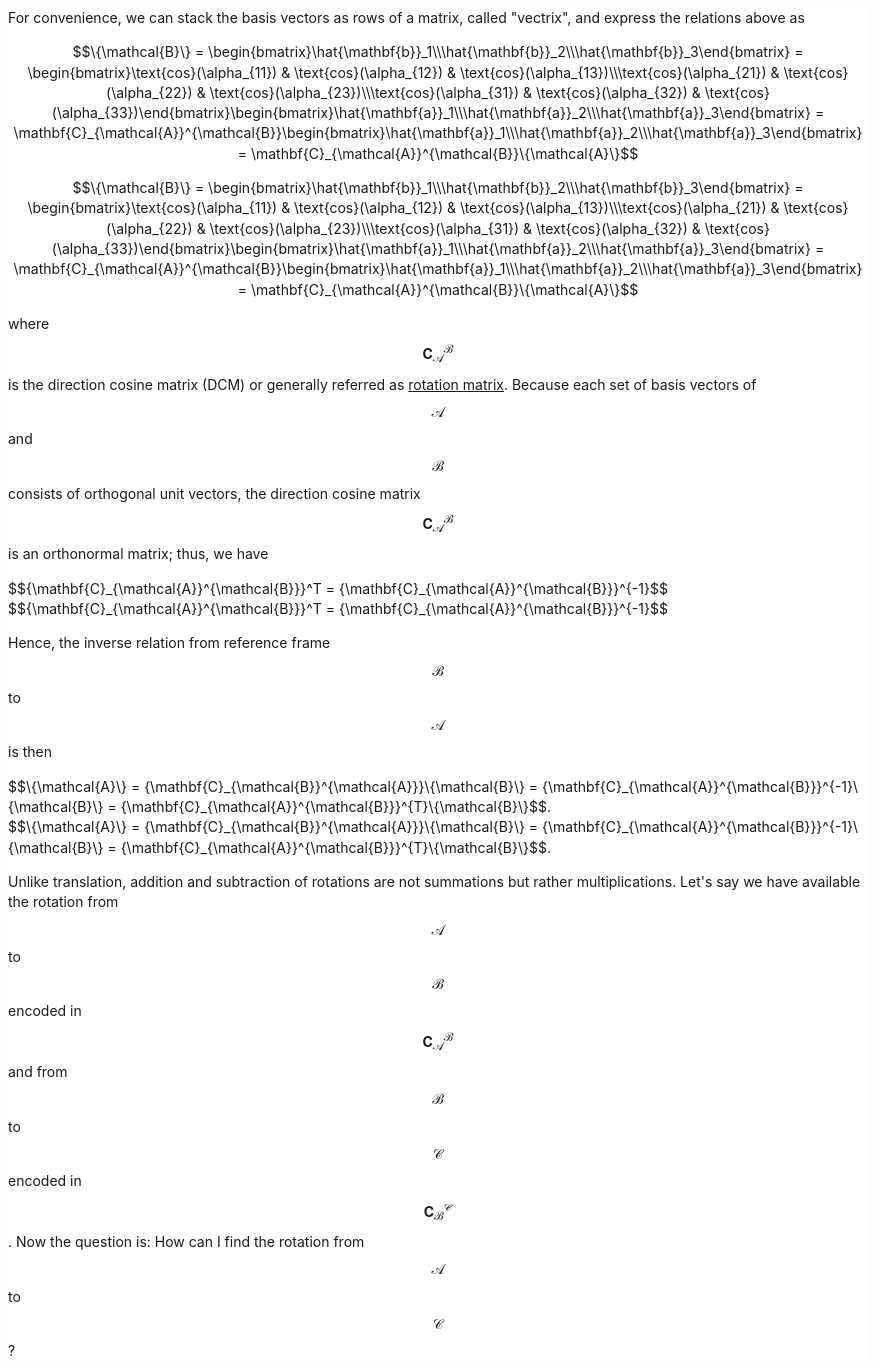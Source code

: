 For convenience, we can stack the basis vectors as rows of a matrix, called "vectrix", and express the relations above as 

<div class="wide">

$$\{\mathcal{B}\} = \begin{bmatrix}\hat{\mathbf{b}}_1\\\hat{\mathbf{b}}_2\\\hat{\mathbf{b}}_3\end{bmatrix} = \begin{bmatrix}\text{cos}(\alpha_{11}) & \text{cos}(\alpha_{12}) & \text{cos}(\alpha_{13})\\\text{cos}(\alpha_{21}) & \text{cos}(\alpha_{22}) & \text{cos}(\alpha_{23})\\\text{cos}(\alpha_{31}) & \text{cos}(\alpha_{32}) & \text{cos}(\alpha_{33})\end{bmatrix}\begin{bmatrix}\hat{\mathbf{a}}_1\\\hat{\mathbf{a}}_2\\\hat{\mathbf{a}}_3\end{bmatrix} = \mathbf{C}_{\mathcal{A}}^{\mathcal{B}}\begin{bmatrix}\hat{\mathbf{a}}_1\\\hat{\mathbf{a}}_2\\\hat{\mathbf{a}}_3\end{bmatrix} = \mathbf{C}_{\mathcal{A}}^{\mathcal{B}}\{\mathcal{A}\}$$

</div>

<div class="tight">

$$\{\mathcal{B}\} = \begin{bmatrix}\hat{\mathbf{b}}_1\\\hat{\mathbf{b}}_2\\\hat{\mathbf{b}}_3\end{bmatrix} = \begin{bmatrix}\text{cos}(\alpha_{11}) & \text{cos}(\alpha_{12}) & \text{cos}(\alpha_{13})\\\text{cos}(\alpha_{21}) & \text{cos}(\alpha_{22}) & \text{cos}(\alpha_{23})\\\text{cos}(\alpha_{31}) & \text{cos}(\alpha_{32}) & \text{cos}(\alpha_{33})\end{bmatrix}\begin{bmatrix}\hat{\mathbf{a}}_1\\\hat{\mathbf{a}}_2\\\hat{\mathbf{a}}_3\end{bmatrix} = \mathbf{C}_{\mathcal{A}}^{\mathcal{B}}\begin{bmatrix}\hat{\mathbf{a}}_1\\\hat{\mathbf{a}}_2\\\hat{\mathbf{a}}_3\end{bmatrix} = \mathbf{C}_{\mathcal{A}}^{\mathcal{B}}\{\mathcal{A}\}$$

</div>

where $$\mathbf{C}_{\mathcal{A}}^{\mathcal{B}}$$ is the direction cosine matrix (DCM) or generally referred as [rotation matrix](https://en.wikipedia.org/wiki/Rotation_matrix). Because each set of basis vectors of $$\mathcal{A}$$
and $$\mathcal{B}$$ consists of orthogonal unit vectors, the direction cosine matrix $$\mathbf{C}_{\mathcal{A}}^{\mathcal{B}}$$ is an
orthonormal matrix; thus, we have 

<div class="wide">
$${\mathbf{C}_{\mathcal{A}}^{\mathcal{B}}}^T = {\mathbf{C}_{\mathcal{A}}^{\mathcal{B}}}^{-1}$$
</div>
<div class="tight">
$${\mathbf{C}_{\mathcal{A}}^{\mathcal{B}}}^T = {\mathbf{C}_{\mathcal{A}}^{\mathcal{B}}}^{-1}$$
</div>

Hence, the inverse relation from reference frame $$\mathcal{B}$$ to $$\mathcal{A}$$ is then 

<div class="wide">
$$\{\mathcal{A}\} = {\mathbf{C}_{\mathcal{B}}^{\mathcal{A}}}\{\mathcal{B}\} = {\mathbf{C}_{\mathcal{A}}^{\mathcal{B}}}^{-1}\{\mathcal{B}\} = {\mathbf{C}_{\mathcal{A}}^{\mathcal{B}}}^{T}\{\mathcal{B}\}$$.
</div>
<div class="tight">
$$\{\mathcal{A}\} = {\mathbf{C}_{\mathcal{B}}^{\mathcal{A}}}\{\mathcal{B}\} = {\mathbf{C}_{\mathcal{A}}^{\mathcal{B}}}^{-1}\{\mathcal{B}\} = {\mathbf{C}_{\mathcal{A}}^{\mathcal{B}}}^{T}\{\mathcal{B}\}$$.
</div>

Unlike translation, addition and subtraction of rotations are not summations but rather multiplications. Let's say we have available the rotation from $$\mathcal{A}$$ to $$\mathcal{B}$$ encoded in $$\mathbf{C}_{\mathcal{A}}^{\mathcal{B}}$$ and from $$\mathcal{B}$$ to $$\mathcal{C}$$ encoded in $$\mathbf{C}_{\mathcal{B}}^{\mathcal{C}}$$. Now the question is: How can I find the rotation from $$\mathcal{A}$$ to $$\mathcal{C}$$ ?

